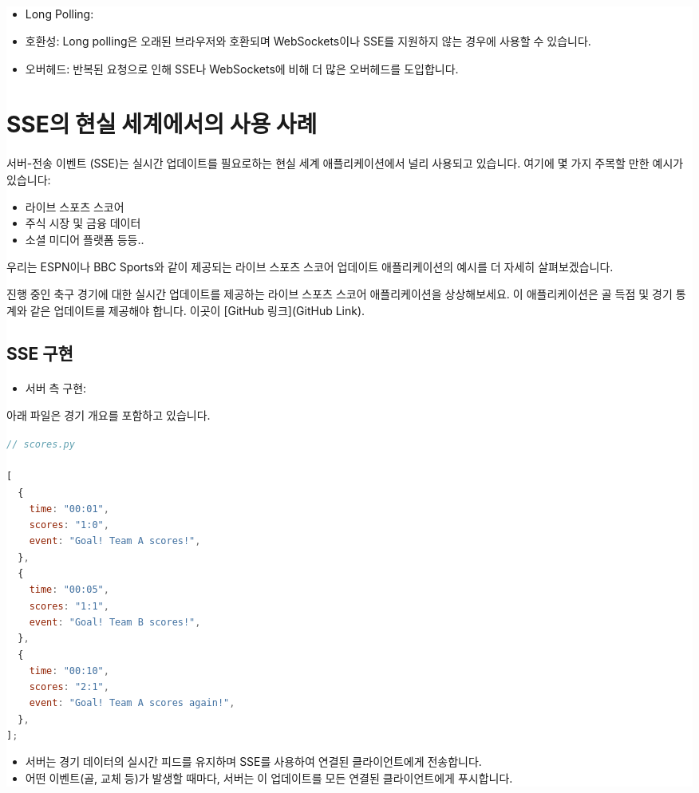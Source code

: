- Long Polling:

- 호환성: Long polling은 오래된 브라우저와 호환되며 WebSockets이나 SSE를 지원하지 않는 경우에 사용할 수 있습니다.
- 오버헤드: 반복된 요청으로 인해 SSE나 WebSockets에 비해 더 많은 오버헤드를 도입합니다.

# SSE의 현실 세계에서의 사용 사례

서버-전송 이벤트 (SSE)는 실시간 업데이트를 필요로하는 현실 세계 애플리케이션에서 널리 사용되고 있습니다. 여기에 몇 가지 주목할 만한 예시가 있습니다:

<div class="content-ad"></div>

- 라이브 스포츠 스코어
- 주식 시장 및 금융 데이터
- 소셜 미디어 플랫폼 등등..

우리는 ESPN이나 BBC Sports와 같이 제공되는 라이브 스포츠 스코어 업데이트 애플리케이션의 예시를 더 자세히 살펴보겠습니다.

진행 중인 축구 경기에 대한 실시간 업데이트를 제공하는 라이브 스포츠 스코어 애플리케이션을 상상해보세요. 이 애플리케이션은 골 득점 및 경기 통계와 같은 업데이트를 제공해야 합니다. 이곳이 [GitHub 링크](GitHub Link).

## SSE 구현

<div class="content-ad"></div>

- 서버 측 구현:

아래 파일은 경기 개요를 포함하고 있습니다.

```js
// scores.py

[
  {
    time: "00:01",
    scores: "1:0",
    event: "Goal! Team A scores!",
  },
  {
    time: "00:05",
    scores: "1:1",
    event: "Goal! Team B scores!",
  },
  {
    time: "00:10",
    scores: "2:1",
    event: "Goal! Team A scores again!",
  },
];
```

- 서버는 경기 데이터의 실시간 피드를 유지하며 SSE를 사용하여 연결된 클라이언트에게 전송합니다.
- 어떤 이벤트(골, 교체 등)가 발생할 때마다, 서버는 이 업데이트를 모든 연결된 클라이언트에게 푸시합니다.

<div class="content-ad"></div>
